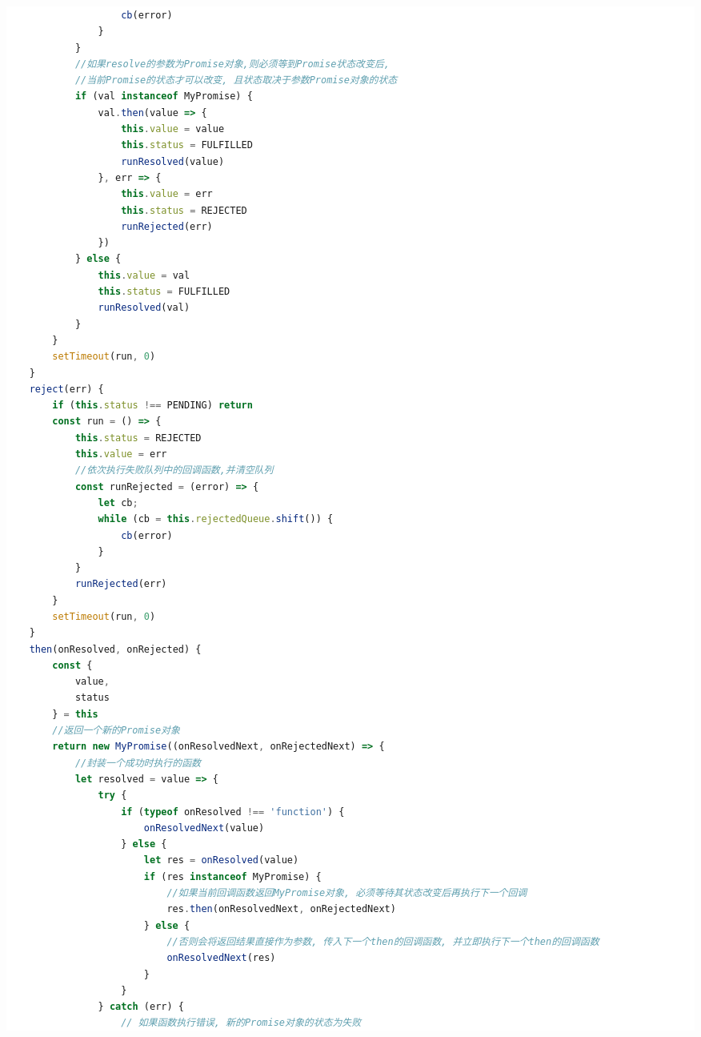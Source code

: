 ```js
					cb(error)
				}
			}
			//如果resolve的参数为Promise对象,则必须等到Promise状态改变后,
			//当前Promise的状态才可以改变, 且状态取决于参数Promise对象的状态
			if (val instanceof MyPromise) {
				val.then(value => {
					this.value = value
					this.status = FULFILLED
					runResolved(value)
				}, err => {
					this.value = err
					this.status = REJECTED
					runRejected(err)
				})
			} else {
				this.value = val
				this.status = FULFILLED
				runResolved(val)
			}
		}
		setTimeout(run, 0)
	}
	reject(err) {
		if (this.status !== PENDING) return
		const run = () => {
			this.status = REJECTED
			this.value = err
			//依次执行失败队列中的回调函数,并清空队列
			const runRejected = (error) => {
				let cb;
				while (cb = this.rejectedQueue.shift()) {
					cb(error)
				}
			}
			runRejected(err)
		}
		setTimeout(run, 0)
	}
	then(onResolved, onRejected) {
		const {
			value,
			status
		} = this
		//返回一个新的Promise对象
		return new MyPromise((onResolvedNext, onRejectedNext) => {
			//封装一个成功时执行的函数
			let resolved = value => {
				try {
					if (typeof onResolved !== 'function') {
						onResolvedNext(value)
					} else {
						let res = onResolved(value)
						if (res instanceof MyPromise) {
							//如果当前回调函数返回MyPromise对象, 必须等待其状态改变后再执行下一个回调
							res.then(onResolvedNext, onRejectedNext)
						} else {
							//否则会将返回结果直接作为参数, 传入下一个then的回调函数, 并立即执行下一个then的回调函数
							onResolvedNext(res)
						}
					}
				} catch (err) {
					// 如果函数执行错误, 新的Promise对象的状态为失败
```
